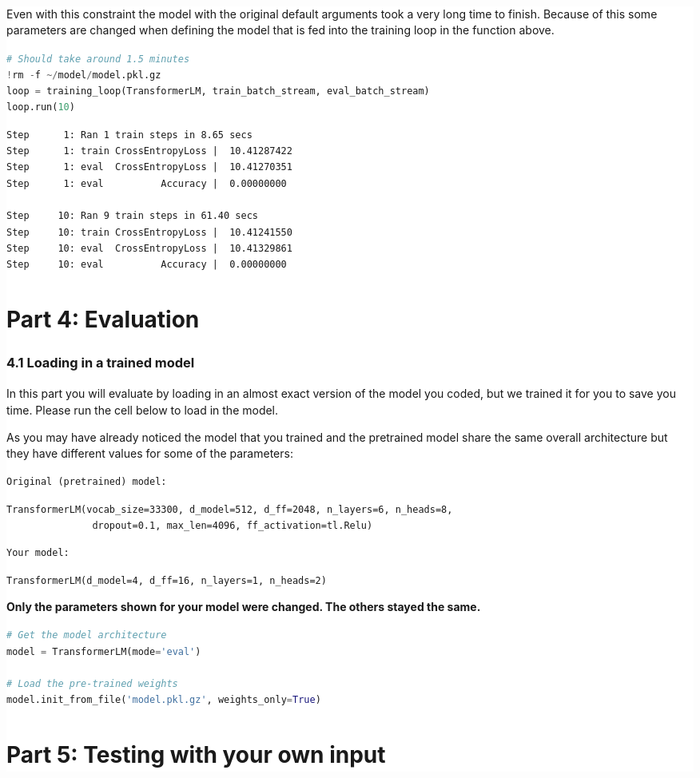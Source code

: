 Even with this constraint the model with the original default arguments took a very long time to finish. Because of this some parameters are changed when defining the model that is fed into the training loop in the function above.


```python
# Should take around 1.5 minutes
!rm -f ~/model/model.pkl.gz
loop = training_loop(TransformerLM, train_batch_stream, eval_batch_stream)
loop.run(10)
```

    
    Step      1: Ran 1 train steps in 8.65 secs
    Step      1: train CrossEntropyLoss |  10.41287422
    Step      1: eval  CrossEntropyLoss |  10.41270351
    Step      1: eval          Accuracy |  0.00000000
    
    Step     10: Ran 9 train steps in 61.40 secs
    Step     10: train CrossEntropyLoss |  10.41241550
    Step     10: eval  CrossEntropyLoss |  10.41329861
    Step     10: eval          Accuracy |  0.00000000
    

 <a name='4'></a>
 # Part 4:  Evaluation  

<a name='4.1'></a>
### 4.1 Loading in a trained model

In this part you will evaluate by loading in an almost exact version of the model you coded, but we trained it for you to save you time. Please run the cell below to load in the model.

As you may have already noticed the model that you trained and the pretrained model share the same overall architecture but they have different values for some of the parameters:

    
   `Original (pretrained) model: `                                 
                                       
    TransformerLM(vocab_size=33300, d_model=512, d_ff=2048, n_layers=6, n_heads=8, 
                   dropout=0.1, max_len=4096, ff_activation=tl.Relu)
                   
   `Your model:`
   
    TransformerLM(d_model=4, d_ff=16, n_layers=1, n_heads=2)
   
   **Only the parameters shown for your model were changed. The others stayed the same.**


```python
# Get the model architecture
model = TransformerLM(mode='eval')

# Load the pre-trained weights
model.init_from_file('model.pkl.gz', weights_only=True)
```

<a name='5'></a>
# Part 5: Testing with your own input
